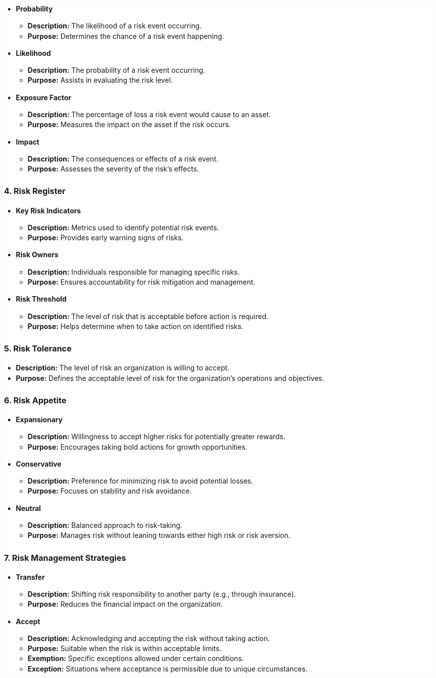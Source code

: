 - **Probability**
  - **Description:** The likelihood of a risk event occurring.
  - **Purpose:** Determines the chance of a risk event happening.

- **Likelihood**
  - **Description:** The probability of a risk event occurring.
  - **Purpose:** Assists in evaluating the risk level.

- **Exposure Factor**
  - **Description:** The percentage of loss a risk event would cause to an asset.
  - **Purpose:** Measures the impact on the asset if the risk occurs.

- **Impact**
  - **Description:** The consequences or effects of a risk event.
  - **Purpose:** Assesses the severity of the risk’s effects.

### 4. Risk Register
- **Key Risk Indicators**
  - **Description:** Metrics used to identify potential risk events.
  - **Purpose:** Provides early warning signs of risks.

- **Risk Owners**
  - **Description:** Individuals responsible for managing specific risks.
  - **Purpose:** Ensures accountability for risk mitigation and management.

- **Risk Threshold**
  - **Description:** The level of risk that is acceptable before action is required.
  - **Purpose:** Helps determine when to take action on identified risks.

### 5. Risk Tolerance
- **Description:** The level of risk an organization is willing to accept.
- **Purpose:** Defines the acceptable level of risk for the organization’s operations and objectives.

### 6. Risk Appetite
- **Expansionary**
  - **Description:** Willingness to accept higher risks for potentially greater rewards.
  - **Purpose:** Encourages taking bold actions for growth opportunities.

- **Conservative**
  - **Description:** Preference for minimizing risk to avoid potential losses.
  - **Purpose:** Focuses on stability and risk avoidance.

- **Neutral**
  - **Description:** Balanced approach to risk-taking.
  - **Purpose:** Manages risk without leaning towards either high risk or risk aversion.

### 7. Risk Management Strategies
- **Transfer**
  - **Description:** Shifting risk responsibility to another party (e.g., through insurance).
  - **Purpose:** Reduces the financial impact on the organization.

- **Accept**
  - **Description:** Acknowledging and accepting the risk without taking action.
  - **Purpose:** Suitable when the risk is within acceptable limits.
  - **Exemption:** Specific exceptions allowed under certain conditions.
  - **Exception:** Situations where acceptance is permissible due to unique circumstances.
